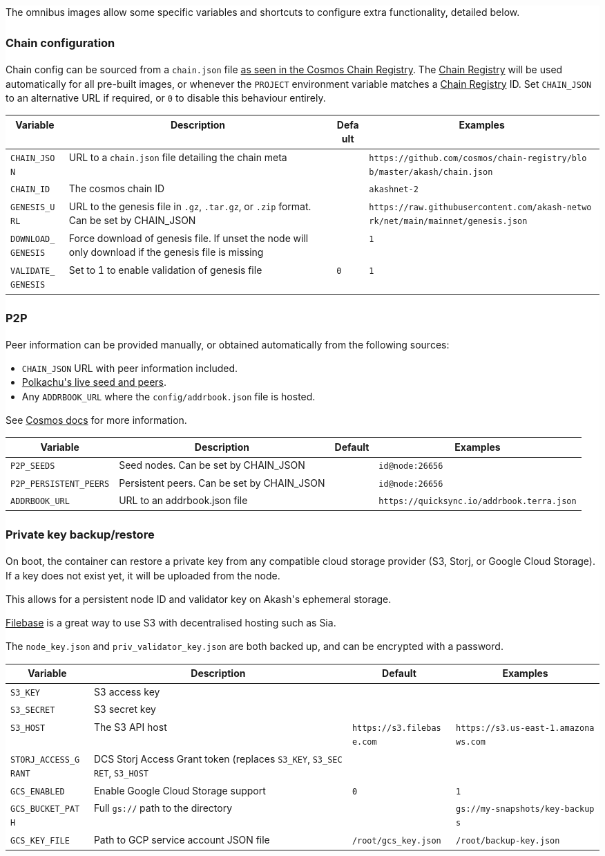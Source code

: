 The omnibus images allow some specific variables and shortcuts to configure extra functionality, detailed below.

### Chain configuration

Chain config can be sourced from a `chain.json` file [as seen in the Cosmos Chain Registry](https://github.com/cosmos/chain-registry). The [Chain Registry](https://github.com/cosmos/chain-registry) will be used automatically for all pre-built images, or whenever the `PROJECT` environment variable matches a [Chain Registry](https://github.com/cosmos/chain-registry) ID. Set `CHAIN_JSON` to an alternative URL if required, or `0` to disable this behaviour entirely.

|Variable|Description|Default|Examples|
|---|---|---|---|
|`CHAIN_JSON`|URL to a `chain.json` file detailing the chain meta| |`https://github.com/cosmos/chain-registry/blob/master/akash/chain.json`|
|`CHAIN_ID`|The cosmos chain ID| |`akashnet-2`|
|`GENESIS_URL`|URL to the genesis file in `.gz`, `.tar.gz`, or `.zip` format. Can be set by CHAIN_JSON| |`https://raw.githubusercontent.com/akash-network/net/main/mainnet/genesis.json`|
|`DOWNLOAD_GENESIS`|Force download of genesis file. If unset the node will only download if the genesis file is missing| |`1`|
|`VALIDATE_GENESIS`|Set to 1 to enable validation of genesis file|`0`|`1`|

### P2P

Peer information can be provided manually, or obtained automatically from the following sources:

- `CHAIN_JSON` URL with peer information included.
- [Polkachu's live seed and peers](#polkachu-services).
- Any `ADDRBOOK_URL` where the `config/addrbook.json` file is hosted.

See [Cosmos docs](https://docs.tendermint.com/master/nodes/configuration.html#p2p-settings) for more information.

|Variable|Description|Default|Examples|
|---|---|---|---|
|`P2P_SEEDS`|Seed nodes. Can be set by CHAIN_JSON| |`id@node:26656`|
|`P2P_PERSISTENT_PEERS`|Persistent peers. Can be set by CHAIN_JSON| |`id@node:26656`|
|`ADDRBOOK_URL`|URL to an addrbook.json file| |`https://quicksync.io/addrbook.terra.json`|

### Private key backup/restore

On boot, the container can restore a private key from any compatible cloud storage provider (S3, Storj, or Google Cloud Storage). If a key does not exist yet, it will be uploaded from the node.

This allows for a persistent node ID and validator key on Akash's ephemeral storage.

[Filebase](https://filebase.com/) is a great way to use S3 with decentralised hosting such as Sia.

The `node_key.json` and `priv_validator_key.json` are both backed up, and can be encrypted with a password.

|Variable|Description|Default|Examples|
|---|---|---|---|
|`S3_KEY`|S3 access key| | |
|`S3_SECRET`|S3 secret key| | |
|`S3_HOST`|The S3 API host|`https://s3.filebase.com`|`https://s3.us-east-1.amazonaws.com`|
|`STORJ_ACCESS_GRANT`|DCS Storj Access Grant token (replaces `S3_KEY`, `S3_SECRET`, `S3_HOST`| | |
|`GCS_ENABLED`|Enable Google Cloud Storage support|`0`|`1`|
|`GCS_BUCKET_PATH`|Full `gs://` path to the directory| |`gs://my-snapshots/key-backups`|
|`GCS_KEY_FILE`|Path to GCP service account JSON file|`/root/gcs_key.json`|`/root/backup-key.json`|